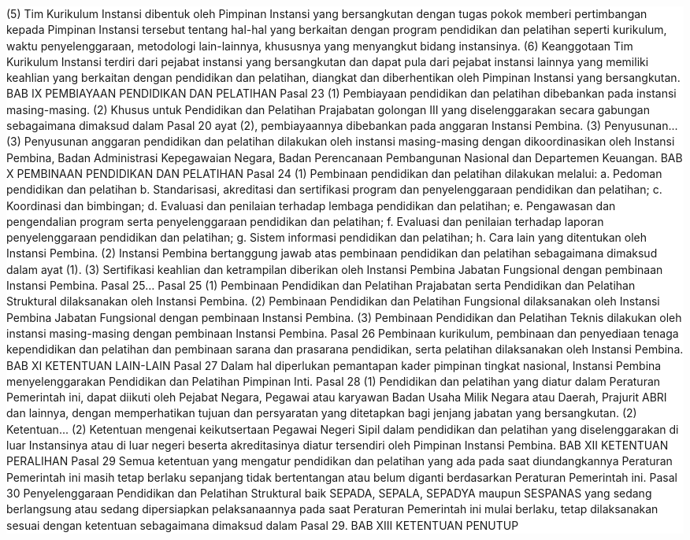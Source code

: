 (5) Tim Kurikulum Instansi dibentuk oleh Pimpinan Instansi yang bersangkutan dengan tugas pokok memberi pertimbangan kepada Pimpinan Instansi tersebut tentang hal-hal yang berkaitan dengan program pendidikan dan pelatihan seperti kurikulum, waktu penyelenggaraan, metodologi lain-lainnya, khususnya yang menyangkut bidang instansinya.
(6) Keanggotaan Tim Kurikulum Instansi terdiri dari pejabat instansi yang bersangkutan dan dapat pula dari pejabat instansi lainnya yang memiliki keahlian yang berkaitan dengan pendidikan dan pelatihan, diangkat dan diberhentikan oleh Pimpinan Instansi yang bersangkutan.
BAB IX PEMBIAYAAN PENDIDIKAN DAN PELATIHAN
Pasal 23
(1) Pembiayaan pendidikan dan pelatihan dibebankan pada instansi masing-masing.
(2) Khusus untuk Pendidikan dan Pelatihan Prajabatan golongan III yang diselenggarakan secara gabungan sebagaimana dimaksud dalam Pasal 20 ayat (2), pembiayaannya dibebankan pada anggaran Instansi Pembina.
(3) Penyusunan...
(3) Penyusunan anggaran pendidikan dan pelatihan dilakukan oleh instansi masing-masing dengan dikoordinasikan oleh Instansi Pembina, Badan Administrasi Kepegawaian Negara, Badan Perencanaan Pembangunan Nasional dan Departemen Keuangan.
BAB X PEMBINAAN PENDIDIKAN DAN PELATIHAN
Pasal 24
(1) Pembinaan pendidikan dan pelatihan dilakukan melalui:
a. Pedoman pendidikan dan pelatihan b. Standarisasi, akreditasi dan sertifikasi program dan penyelenggaraan pendidikan dan pelatihan;
c. Koordinasi dan bimbingan;
d. Evaluasi dan penilaian terhadap lembaga pendidikan dan pelatihan;
e. Pengawasan dan pengendalian program serta penyelenggaraan pendidikan dan pelatihan;
f. Evaluasi dan penilaian terhadap laporan penyelenggaraan pendidikan dan pelatihan;
g. Sistem informasi pendidikan dan pelatihan;
h. Cara lain yang ditentukan oleh Instansi Pembina.
(2) Instansi Pembina bertanggung jawab atas pembinaan pendidikan dan pelatihan sebagaimana dimaksud dalam ayat (1).
(3) Sertifikasi keahlian dan ketrampilan diberikan oleh Instansi Pembina Jabatan Fungsional dengan pembinaan Instansi Pembina. Pasal 25…
Pasal 25
(1) Pembinaan Pendidikan dan Pelatihan Prajabatan serta Pendidikan dan Pelatihan Struktural dilaksanakan oleh Instansi Pembina.
(2) Pembinaan Pendidikan dan Pelatihan Fungsional dilaksanakan oleh Instansi Pembina Jabatan Fungsional dengan pembinaan Instansi Pembina.
(3) Pembinaan Pendidikan dan Pelatihan Teknis dilakukan oleh instansi masing-masing dengan pembinaan Instansi Pembina.
Pasal 26
Pembinaan kurikulum, pembinaan dan penyediaan tenaga kependidikan dan pelatihan dan pembinaan sarana dan prasarana pendidikan, serta pelatihan dilaksanakan oleh Instansi Pembina.
BAB XI KETENTUAN LAIN-LAIN
Pasal 27
Dalam hal diperlukan pemantapan kader pimpinan tingkat nasional, Instansi Pembina menyelenggarakan Pendidikan dan Pelatihan Pimpinan Inti.
Pasal 28
(1) Pendidikan dan pelatihan yang diatur dalam Peraturan Pemerintah ini, dapat diikuti oleh Pejabat Negara, Pegawai atau karyawan Badan Usaha Milik Negara atau Daerah, Prajurit ABRI dan lainnya, dengan memperhatikan tujuan dan persyaratan yang ditetapkan bagi jenjang jabatan yang bersangkutan.
(2) Ketentuan...
(2) Ketentuan mengenai keikutsertaan Pegawai Negeri Sipil dalam pendidikan dan pelatihan yang diselenggarakan di luar Instansinya atau di luar negeri beserta akreditasinya diatur tersendiri oleh Pimpinan Instansi Pembina.
BAB XII KETENTUAN PERALIHAN
Pasal 29
Semua ketentuan yang mengatur pendidikan dan pelatihan yang ada pada saat diundangkannya Peraturan Pemerintah ini masih tetap berlaku sepanjang tidak bertentangan atau belum diganti berdasarkan Peraturan Pemerintah ini.
Pasal 30
Penyelenggaraan Pendidikan dan Pelatihan Struktural baik SEPADA, SEPALA, SEPADYA maupun SESPANAS yang sedang berlangsung atau sedang dipersiapkan pelaksanaannya pada saat Peraturan Pemerintah ini mulai berlaku, tetap dilaksanakan sesuai dengan ketentuan sebagaimana dimaksud dalam Pasal 29.
BAB XIII KETENTUAN PENUTUP
